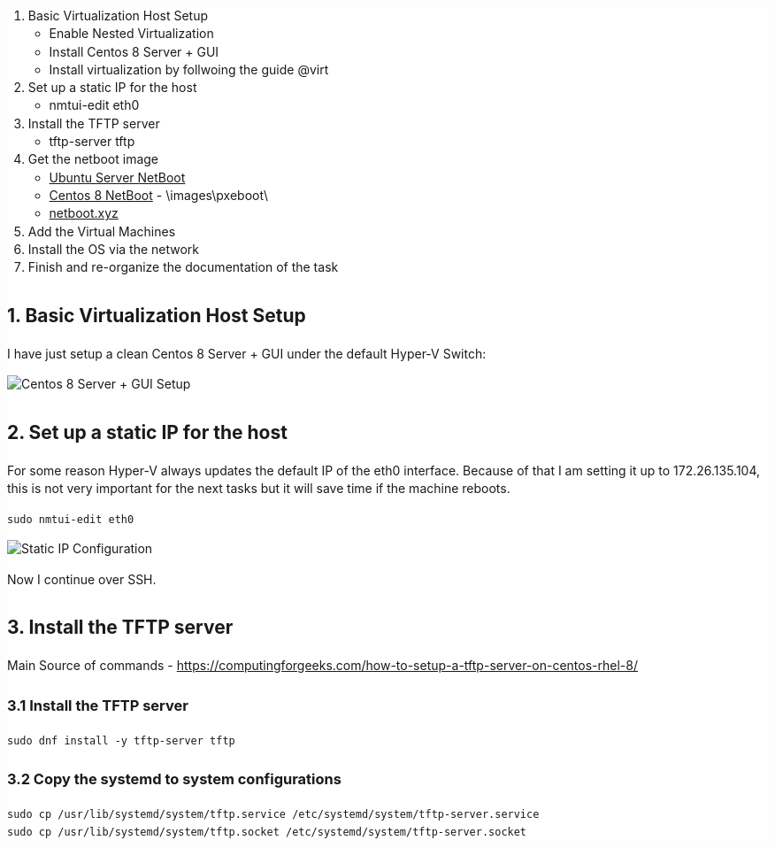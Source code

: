 1. Basic Virtualization Host Setup
    * Enable Nested Virtualization
    * Install Centos 8 Server + GUI 
    * Install virtualization by follwoing the guide @virt
2. Set up a static IP for the host
    * nmtui-edit eth0
3. Install the TFTP server
    * tftp-server tftp
4. Get the netboot image
    * [Ubuntu Server NetBoot](http://archive.ubuntu.com/ubuntu/dists/bionic-updates/main/installer-amd64/current/images/netboot/netboot.tar.gz)
    * [Centos 8 NetBoot](http://mirrors.neterra.net/centos/8.1.1911/isos/x86_64/) - \images\pxeboot\
    * [netboot.xyz](https://netboot.xyz/downloads/)
5. Add the Virtual Machines
6. Install the OS via the network
7. Finish and re-organize the documentation of the task


## 1. Basic Virtualization Host Setup

I have just setup a clean Centos 8 Server + GUI under the default Hyper-V Switch:

![Centos 8 Server + GUI Setup](https://m0sh1x2.com/screenshots/mmc_HvBDuxkGPm.png)

## 2. Set up a static IP for the host

For some reason Hyper-V always updates the default IP of the eth0 interface.
Because of that I am setting it up to 172.26.135.104, this is not very important for the next tasks but it will save time if the machine reboots.

```
sudo nmtui-edit eth0
```

![Static IP Configuration](https://m0sh1x2.com/screenshots/vmconnect_wnbcW1TyVQ.png)

Now I continue over SSH.

## 3. Install the TFTP server

Main Source of commands - https://computingforgeeks.com/how-to-setup-a-tftp-server-on-centos-rhel-8/ 

### 3.1 Install the TFTP server

```
sudo dnf install -y tftp-server tftp
```

### 3.2 Copy the systemd to system configurations

```
sudo cp /usr/lib/systemd/system/tftp.service /etc/systemd/system/tftp-server.service
sudo cp /usr/lib/systemd/system/tftp.socket /etc/systemd/system/tftp-server.socket
```
